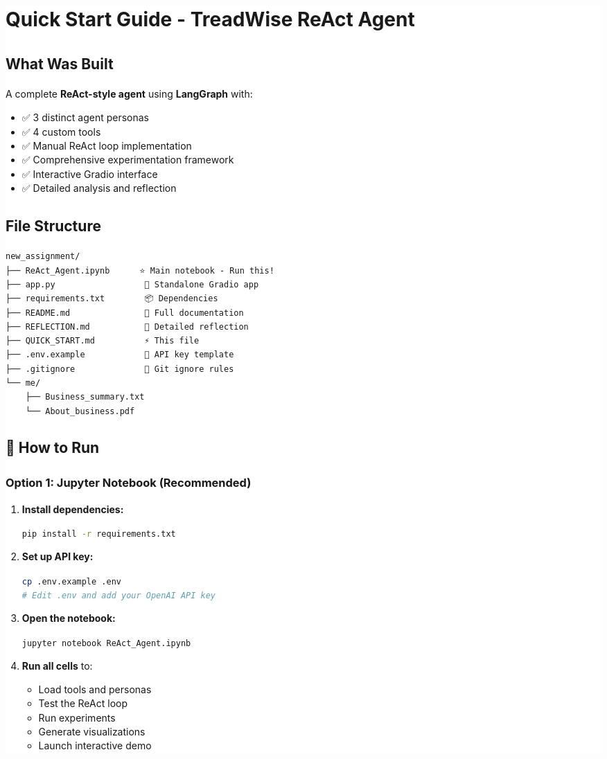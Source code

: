 # Quick Start Guide - TreadWise ReAct Agent

## What Was Built

A complete **ReAct-style agent** using **LangGraph** with:
- ✅ 3 distinct agent personas
- ✅ 4 custom tools
- ✅ Manual ReAct loop implementation
- ✅ Comprehensive experimentation framework
- ✅ Interactive Gradio interface
- ✅ Detailed analysis and reflection

## File Structure

```
new_assignment/
├── ReAct_Agent.ipynb      ⭐ Main notebook - Run this!
├── app.py                  🚀 Standalone Gradio app
├── requirements.txt        📦 Dependencies
├── README.md               📖 Full documentation
├── REFLECTION.md           💭 Detailed reflection
├── QUICK_START.md          ⚡ This file
├── .env.example            🔑 API key template
├── .gitignore              🚫 Git ignore rules
└── me/
    ├── Business_summary.txt
    └── About_business.pdf
```

## 🚀 How to Run

### Option 1: Jupyter Notebook (Recommended)

1. **Install dependencies:**
   ```bash
   pip install -r requirements.txt
   ```

2. **Set up API key:**
   ```bash
   cp .env.example .env
   # Edit .env and add your OpenAI API key
   ```

3. **Open the notebook:**
   ```bash
   jupyter notebook ReAct_Agent.ipynb
   ```

4. **Run all cells** to:
   - Load tools and personas
   - Test the ReAct loop
   - Run experiments
   - Generate visualizations
   - Launch interactive demo
